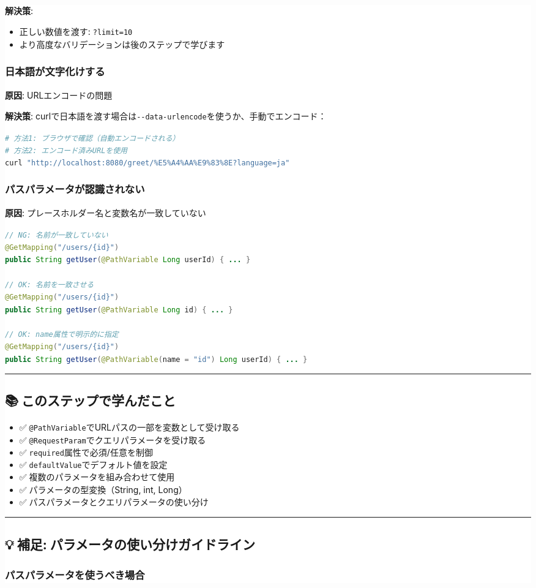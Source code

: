 **解決策**:
- 正しい数値を渡す: `?limit=10`
- より高度なバリデーションは後のステップで学びます

### 日本語が文字化けする

**原因**: URLエンコードの問題

**解決策**:
curlで日本語を渡す場合は`--data-urlencode`を使うか、手動でエンコード：

```bash
# 方法1: ブラウザで確認（自動エンコードされる）
# 方法2: エンコード済みURLを使用
curl "http://localhost:8080/greet/%E5%A4%AA%E9%83%8E?language=ja"
```

### パスパラメータが認識されない

**原因**: プレースホルダー名と変数名が一致していない

```java
// NG: 名前が一致していない
@GetMapping("/users/{id}")
public String getUser(@PathVariable Long userId) { ... }

// OK: 名前を一致させる
@GetMapping("/users/{id}")
public String getUser(@PathVariable Long id) { ... }

// OK: name属性で明示的に指定
@GetMapping("/users/{id}")
public String getUser(@PathVariable(name = "id") Long userId) { ... }
```

---

## 📚 このステップで学んだこと

- ✅ `@PathVariable`でURLパスの一部を変数として受け取る
- ✅ `@RequestParam`でクエリパラメータを受け取る
- ✅ `required`属性で必須/任意を制御
- ✅ `defaultValue`でデフォルト値を設定
- ✅ 複数のパラメータを組み合わせて使用
- ✅ パラメータの型変換（String, int, Long）
- ✅ パスパラメータとクエリパラメータの使い分け

---

## 💡 補足: パラメータの使い分けガイドライン

### パスパラメータを使うべき場合
